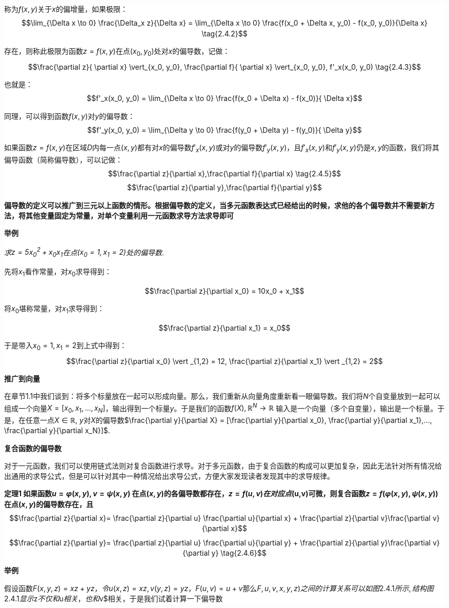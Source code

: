 称为$f(x, y)$关于$x$的偏增量，如果极限：
$$\lim_{\Delta x \to 0} \frac{\Delta_x z}{\Delta x} = \lim_{\Delta x \to 0} \frac{f(x_0 + \Delta x, y_0) - f(x_0, y_0)}{\Delta x} \tag{2.4.2}$$

存在，则称此极限为函数$z=f(x, y)$在点$(x_0, y_0)$处对$x$的偏导数，记做：
$$\frac{\partial z}{ \partial x} \vert_{x_0, y_0}, \frac{\partial f}{ \partial x} \vert_{x_0, y_0}, f'_x(x_0, y_0) \tag{2.4.3}$$

也就是：
$$f'_x(x_0, y_0) = \lim_{\Delta x \to 0} \frac{f(x_0 + \Delta x) - f(x_0)}{ \Delta x}$$

同理，可以得到函数$f(x, y)$对$y$的偏导数：
$$f'_y(x_0, y_0) = \lim_{\Delta y \to 0} \frac{f(y_0 + \Delta y) - f(y_0)}{ \Delta y}$$

如果函数$z=f(x, y)$在区域$D$内每一点$(x,y)$都有对$x$的偏导数$f'_x(x,y)$或对$y$的偏导数$f'_y(x,y)$，且$f'_x(x,y)$和$f'_y(x,y)$仍是$x,y$的函数，我们将其偏导函数（简称偏导数），可以记做：
$$\frac{\partial z}{\partial x},\frac{\partial f}{\partial x} \tag{2.4.5}$$
$$\frac{\partial z}{\partial y},\frac{\partial f}{\partial y}$$

**偏导数的定义可以推广到三元以上函数的情形。根据偏导数的定义，当多元函数表达式已经给出的时候，求他的各个偏导数并不需要新方法，将其他变量固定为常量，对单个变量利用一元函数求导方法求导即可**

**举例**

*求$z=5x_0^2 + x_0x_1$在点$(x_0=1,x_1=2)$处的偏导数*.

先将$x_1$看作常量，对$x_0$求导得到：

$$\frac{\partial z}{\partial x_0} = 10x_0 + x_1$$

将$x_0$堪称常量，对$x_1$求导得到：

$$\frac{\partial z}{\partial x_1} = x_0$$

于是带入$x_0=1, x_1 = 2$到上式中得到：
$$\frac{\partial z}{\partial x_0} \vert _{1,2} = 12, \frac{\partial z}{\partial x_1} \vert _{1,2} = 2$$

**推广到向量**

在章节1.1中我们谈到：将多个标量放在一起可以形成向量。那么，我们重新从向量角度重新看一眼偏导数。我们将$N$个自变量放到一起可以组成一个向量$X=[x_0, x_1,..., x_N]$，输出得到一个标量$y$。于是我们的函数$f(X), \mathbb R^N \to \mathbb R$ 输入是一个向量（多个自变量），输出是一个标量。于是，在任意一点$X \in \mathbb R$, $y$对$X$的偏导数$\frac{\partial y}{\partial X} = [\frac{\partial y}{\partial x_0}, \frac{\partial y}{\partial x_1},..., \frac{\partial y}{\partial x_N}]$.

**复合函数的偏导数**

对于一元函数，我们可以使用链式法则对复合函数进行求导。对于多元函数，由于复合函数的构成可以更加复杂，因此无法针对所有情况给出通用的求导公式，但是可以针对其中一种情况给出求导公式，方便大家发现读者发现其中的求导规律。

**定理1 如果函数$u=\varphi(x, y), v=\psi(x, y)$ 在点$(x,y)$的各偏导数都存在，$z=f(u, v)在对应点$(u,v)可微，则复合函数$z=f(\varphi(x,y), \psi(x,y))$在点$(x, y)$的偏导数存在，且**
$$\frac{\partial z}{\partial x}= \frac{\partial z}{\partial u} \frac{\partial u}{\partial x} + \frac{\partial z}{\partial v}\frac{\partial v}{\partial x}$$
$$\frac{\partial z}{\partial y}= \frac{\partial z}{\partial u} \frac{\partial u}{\partial y} + \frac{\partial z}{\partial y}\frac{\partial v}{\partial y} \tag{2.4.6}$$

**举例**

假设函数$F(x,y,z) = xz + yz，令u(x,z) = xz, v(y,z)=yz，F(u,v) = u + v$那么$F,u,v,x,y,z)之间的计算关系可以如图2.4.1所示,结构图2.4.1显示$z$不仅和$u$相关，也和$v$相关，于是我们试着计算一下偏导数
